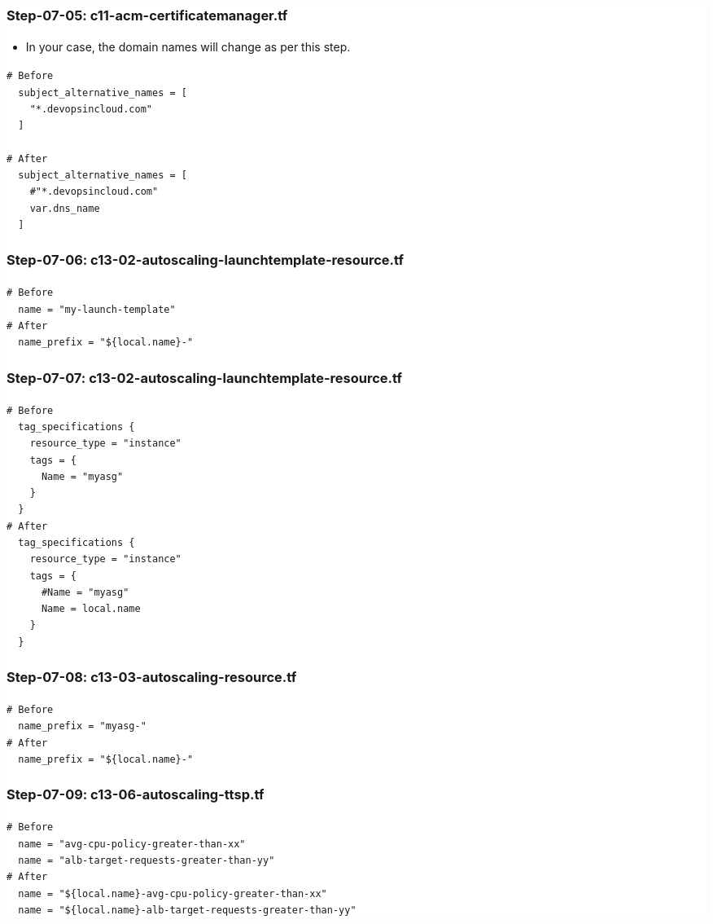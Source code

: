 ### Step-07-05: c11-acm-certificatemanager.tf
- In your case, the domain names will change as per this step.
```t
# Before
  subject_alternative_names = [
    "*.devopsincloud.com"
  ]

# After
  subject_alternative_names = [
    #"*.devopsincloud.com"
    var.dns_name  
  ]
```

### Step-07-06: c13-02-autoscaling-launchtemplate-resource.tf
```t
# Before
  name = "my-launch-template"
# After
  name_prefix = "${local.name}-"
```
### Step-07-07: c13-02-autoscaling-launchtemplate-resource.tf
```t
# Before
  tag_specifications {
    resource_type = "instance"
    tags = {
      Name = "myasg"
    }
  }  
# After
  tag_specifications {
    resource_type = "instance"
    tags = {
      #Name = "myasg"
      Name = local.name
    }
  }    
```
### Step-07-08: c13-03-autoscaling-resource.tf
```t
# Before
  name_prefix = "myasg-"
# After
  name_prefix = "${local.name}-"  
```
### Step-07-09: c13-06-autoscaling-ttsp.tf
```t
# Before
  name = "avg-cpu-policy-greater-than-xx"
  name = "alb-target-requests-greater-than-yy"
# After
  name = "${local.name}-avg-cpu-policy-greater-than-xx"
  name = "${local.name}-alb-target-requests-greater-than-yy"  
```
